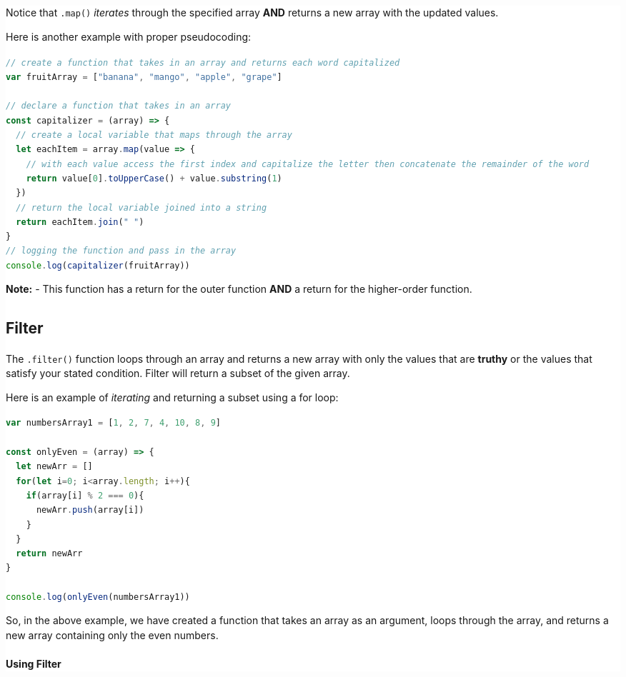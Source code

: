 Notice that `.map()` *iterates* through the specified array **AND** returns a new array with the updated values.

Here is another example with proper pseudocoding:
```javascript
// create a function that takes in an array and returns each word capitalized
var fruitArray = ["banana", "mango", "apple", "grape"]

// declare a function that takes in an array
const capitalizer = (array) => {
  // create a local variable that maps through the array
  let eachItem = array.map(value => {
    // with each value access the first index and capitalize the letter then concatenate the remainder of the word
    return value[0].toUpperCase() + value.substring(1)
  })
  // return the local variable joined into a string
  return eachItem.join(" ")
}
// logging the function and pass in the array
console.log(capitalizer(fruitArray))
```
**Note:** - This function has a return for the outer function **AND** a return for the higher-order function.


## Filter

The `.filter()` function loops through an array and returns a new array with only the values that are **truthy** or the values that satisfy your stated condition. Filter will return a subset of the given array.

Here is an example of *iterating* and returning a subset using a for loop:

```javascript
var numbersArray1 = [1, 2, 7, 4, 10, 8, 9]

const onlyEven = (array) => {
  let newArr = []
  for(let i=0; i<array.length; i++){
    if(array[i] % 2 === 0){
      newArr.push(array[i])
    }
  }
  return newArr
}

console.log(onlyEven(numbersArray1))
```

So, in the above example, we have created a function that takes an array as an argument, loops through the array, and returns a new array containing only the even numbers.

#### Using Filter
